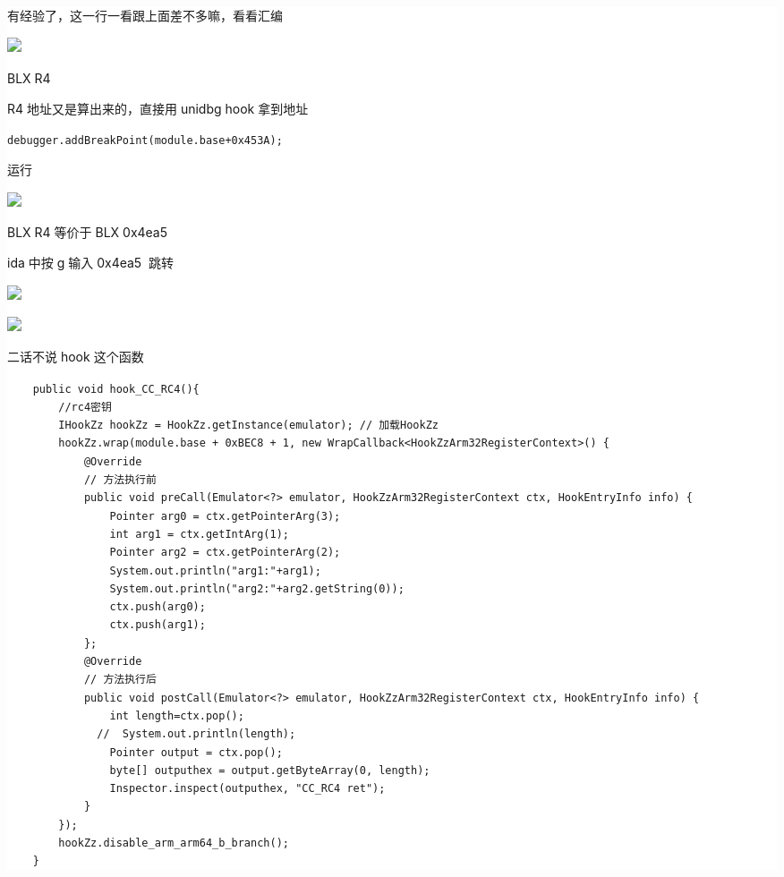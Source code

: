 有经验了，这一行一看跟上面差不多嘛，看看汇编  

![](https://mmbiz.qpic.cn/mmbiz_png/icBZkwGO7uH6TasXnTSrq21cYUkEIRGWIZU7YQaibDCBNWF1HFeO7C0uqZTAuFoCQNkTr8P3fI4o0d2zmpuB1Stg/640?wx_fmt=png)

BLX R4

R4 地址又是算出来的，直接用 unidbg hook 拿到地址

```
debugger.addBreakPoint(module.base+0x453A);

```

运行  

![](https://mmbiz.qpic.cn/mmbiz_png/icBZkwGO7uH6TasXnTSrq21cYUkEIRGWInU9QhOmP3e7g3JoDB8WB2OF1Wv33a8tp99VzgrW2oL5Um2tCYCxh3Q/640?wx_fmt=png)

BLX R4 等价于 BLX 0x4ea5 

ida 中按 g 输入 0x4ea5  跳转

![](https://mmbiz.qpic.cn/mmbiz_png/icBZkwGO7uH6TasXnTSrq21cYUkEIRGWIaaJ3iaT1a3vVIKPnLhVOibMnbmCMmlocibc05h4JKble1bZfl1OVGeYNg/640?wx_fmt=png)

![](https://mmbiz.qpic.cn/mmbiz_png/icBZkwGO7uH6Tsm0MiceegNzEQmZCyXVAFWdgIeHCd7j1zZ6fotroN4VECNrEdW4bo0Nicca7kZlMmHvyYib3ZCZTw/640?wx_fmt=png)

二话不说 hook 这个函数  

```
    public void hook_CC_RC4(){
        //rc4密钥
        IHookZz hookZz = HookZz.getInstance(emulator); // 加载HookZz
        hookZz.wrap(module.base + 0xBEC8 + 1, new WrapCallback<HookZzArm32RegisterContext>() {
            @Override
            // 方法执行前
            public void preCall(Emulator<?> emulator, HookZzArm32RegisterContext ctx, HookEntryInfo info) {
                Pointer arg0 = ctx.getPointerArg(3);
                int arg1 = ctx.getIntArg(1);
                Pointer arg2 = ctx.getPointerArg(2);
                System.out.println("arg1:"+arg1);
                System.out.println("arg2:"+arg2.getString(0));
                ctx.push(arg0);
                ctx.push(arg1);
            };
            @Override
            // 方法执行后
            public void postCall(Emulator<?> emulator, HookZzArm32RegisterContext ctx, HookEntryInfo info) {
                int length=ctx.pop();
              //  System.out.println(length);
                Pointer output = ctx.pop();
                byte[] outputhex = output.getByteArray(0, length);
                Inspector.inspect(outputhex, "CC_RC4 ret");
            }
        });
        hookZz.disable_arm_arm64_b_branch();
    }

```
